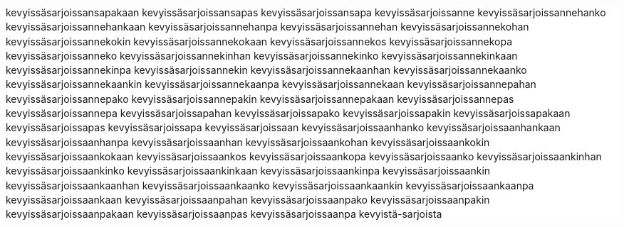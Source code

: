 kevyissäsarjoissansapakaan
kevyissäsarjoissansapas
kevyissäsarjoissansapa
kevyissäsarjoissanne
kevyissäsarjoissannehanko
kevyissäsarjoissannehankaan
kevyissäsarjoissannehanpa
kevyissäsarjoissannehan
kevyissäsarjoissannekohan
kevyissäsarjoissannekokin
kevyissäsarjoissannekokaan
kevyissäsarjoissannekos
kevyissäsarjoissannekopa
kevyissäsarjoissanneko
kevyissäsarjoissannekinhan
kevyissäsarjoissannekinko
kevyissäsarjoissannekinkaan
kevyissäsarjoissannekinpa
kevyissäsarjoissannekin
kevyissäsarjoissannekaanhan
kevyissäsarjoissannekaanko
kevyissäsarjoissannekaankin
kevyissäsarjoissannekaanpa
kevyissäsarjoissannekaan
kevyissäsarjoissannepahan
kevyissäsarjoissannepako
kevyissäsarjoissannepakin
kevyissäsarjoissannepakaan
kevyissäsarjoissannepas
kevyissäsarjoissannepa
kevyissäsarjoissapahan
kevyissäsarjoissapako
kevyissäsarjoissapakin
kevyissäsarjoissapakaan
kevyissäsarjoissapas
kevyissäsarjoissapa
kevyissäsarjoissaan
kevyissäsarjoissaanhanko
kevyissäsarjoissaanhankaan
kevyissäsarjoissaanhanpa
kevyissäsarjoissaanhan
kevyissäsarjoissaankohan
kevyissäsarjoissaankokin
kevyissäsarjoissaankokaan
kevyissäsarjoissaankos
kevyissäsarjoissaankopa
kevyissäsarjoissaanko
kevyissäsarjoissaankinhan
kevyissäsarjoissaankinko
kevyissäsarjoissaankinkaan
kevyissäsarjoissaankinpa
kevyissäsarjoissaankin
kevyissäsarjoissaankaanhan
kevyissäsarjoissaankaanko
kevyissäsarjoissaankaankin
kevyissäsarjoissaankaanpa
kevyissäsarjoissaankaan
kevyissäsarjoissaanpahan
kevyissäsarjoissaanpako
kevyissäsarjoissaanpakin
kevyissäsarjoissaanpakaan
kevyissäsarjoissaanpas
kevyissäsarjoissaanpa
kevyistä-sarjoista